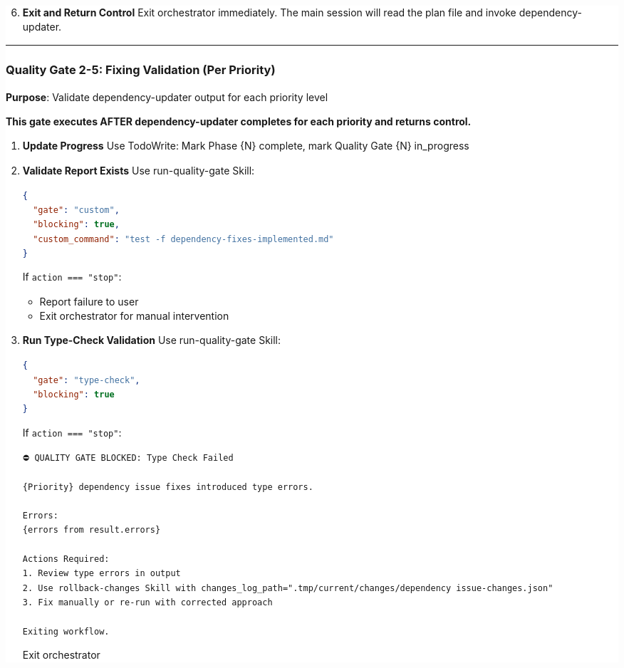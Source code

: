 6. **Exit and Return Control**
   Exit orchestrator immediately. The main session will read the plan file and invoke dependency-updater.

---

### Quality Gate 2-5: Fixing Validation (Per Priority)

**Purpose**: Validate dependency-updater output for each priority level

**This gate executes AFTER dependency-updater completes for each priority and returns control.**

1. **Update Progress**
   Use TodoWrite: Mark Phase {N} complete, mark Quality Gate {N} in_progress

2. **Validate Report Exists**
   Use run-quality-gate Skill:
   ```json
   {
     "gate": "custom",
     "blocking": true,
     "custom_command": "test -f dependency-fixes-implemented.md"
   }
   ```

   If `action === "stop"`:
   - Report failure to user
   - Exit orchestrator for manual intervention

3. **Run Type-Check Validation**
   Use run-quality-gate Skill:
   ```json
   {
     "gate": "type-check",
     "blocking": true
   }
   ```

   If `action === "stop"`:
   ```
   ⛔ QUALITY GATE BLOCKED: Type Check Failed

   {Priority} dependency issue fixes introduced type errors.

   Errors:
   {errors from result.errors}

   Actions Required:
   1. Review type errors in output
   2. Use rollback-changes Skill with changes_log_path=".tmp/current/changes/dependency issue-changes.json"
   3. Fix manually or re-run with corrected approach

   Exiting workflow.
   ```
   Exit orchestrator
